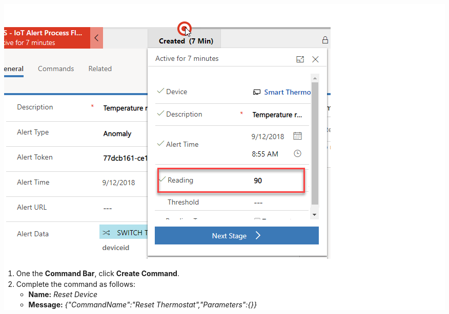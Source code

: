 ![Created Stage](../media/68-rm-unit6.png)
1.	One the **Command Bar**, click **Create Command**.
1.	Complete the command as follows:
	- **Name:** *Reset Device*
	- **Message:** *{"CommandName":"Reset Thermostat","Parameters":{}}*